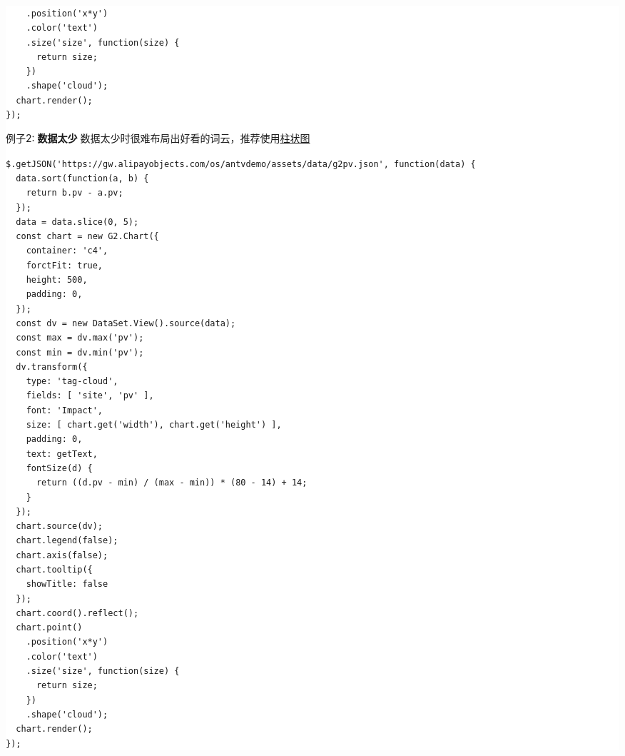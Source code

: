 ```js-
    .position('x*y')
    .color('text')
    .size('size', function(size) {
      return size;
    })
    .shape('cloud');
  chart.render();
});
```

例子2: **数据太少** 数据太少时很难布局出好看的词云，推荐使用[柱状图](bar.html)

<div id="c4"></div>

```js-
$.getJSON('https://gw.alipayobjects.com/os/antvdemo/assets/data/g2pv.json', function(data) {
  data.sort(function(a, b) {
    return b.pv - a.pv;
  });
  data = data.slice(0, 5);
  const chart = new G2.Chart({
    container: 'c4',
    forctFit: true,
    height: 500,
    padding: 0,
  });
  const dv = new DataSet.View().source(data);
  const max = dv.max('pv');
  const min = dv.min('pv');
  dv.transform({
    type: 'tag-cloud',
    fields: [ 'site', 'pv' ],
    font: 'Impact',
    size: [ chart.get('width'), chart.get('height') ],
    padding: 0,
    text: getText,
    fontSize(d) {
      return ((d.pv - min) / (max - min)) * (80 - 14) + 14;
    }
  });
  chart.source(dv);
  chart.legend(false);
  chart.axis(false);
  chart.tooltip({
    showTitle: false
  });
  chart.coord().reflect();
  chart.point()
    .position('x*y')
    .color('text')
    .size('size', function(size) {
      return size;
    })
    .shape('cloud');
  chart.render();
});
```
